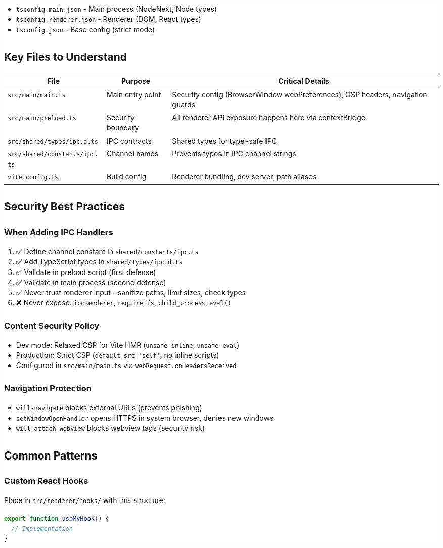- `tsconfig.main.json` - Main process (NodeNext, Node types)
- `tsconfig.renderer.json` - Renderer (DOM, React types)
- `tsconfig.json` - Base config (strict mode)

## Key Files to Understand

| File                          | Purpose           | Critical Details                                                               |
| ----------------------------- | ----------------- | ------------------------------------------------------------------------------ |
| `src/main/main.ts`            | Main entry point  | Security config (BrowserWindow webPreferences), CSP headers, navigation guards |
| `src/main/preload.ts`         | Security boundary | All renderer API exposure happens here via contextBridge                       |
| `src/shared/types/ipc.d.ts`   | IPC contracts     | Shared types for type-safe IPC                                                 |
| `src/shared/constants/ipc.ts` | Channel names     | Prevents typos in IPC channel strings                                          |
| `vite.config.ts`              | Build config      | Renderer bundling, dev server, path aliases                                    |

## Security Best Practices

### When Adding IPC Handlers

1. ✅ Define channel constant in `shared/constants/ipc.ts`
2. ✅ Add TypeScript types in `shared/types/ipc.d.ts`
3. ✅ Validate in preload script (first defense)
4. ✅ Validate in main process (second defense)
5. ✅ Never trust renderer input - sanitize paths, limit sizes, check types
6. ❌ Never expose: `ipcRenderer`, `require`, `fs`, `child_process`, `eval()`

### Content Security Policy

- Dev mode: Relaxed CSP for Vite HMR (`unsafe-inline`, `unsafe-eval`)
- Production: Strict CSP (`default-src 'self'`, no inline scripts)
- Configured in `src/main/main.ts` via `webRequest.onHeadersReceived`

### Navigation Protection

- `will-navigate` blocks external URLs (prevents phishing)
- `setWindowOpenHandler` opens HTTPS in system browser, denies new windows
- `will-attach-webview` blocks webview tags (security risk)

## Common Patterns

### Custom React Hooks

Place in `src/renderer/hooks/` with this structure:

```typescript
export function useMyHook() {
  // Implementation
}
```
